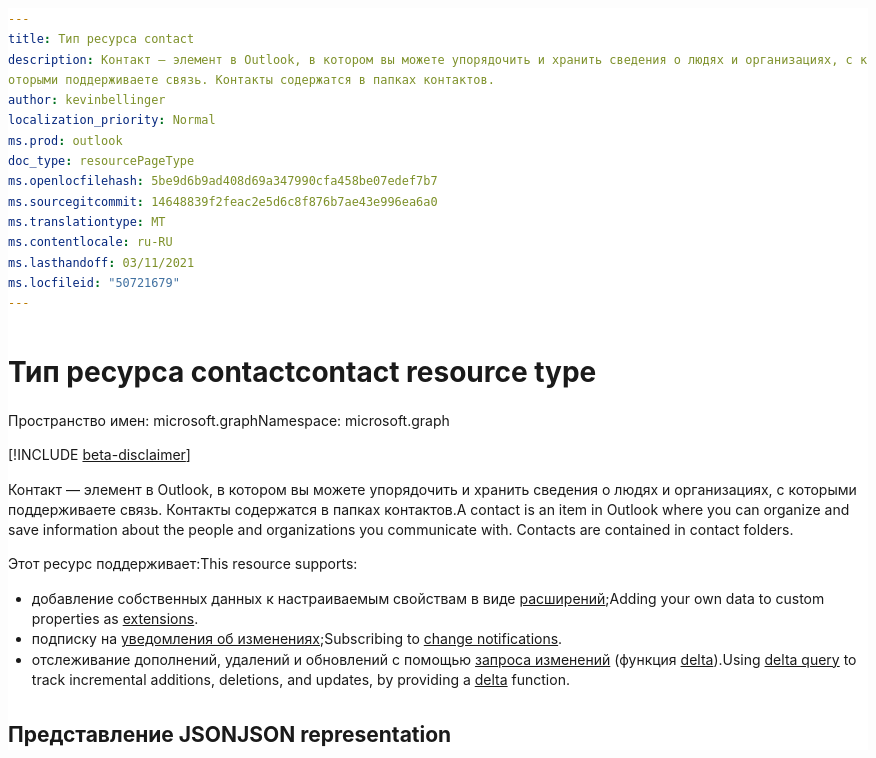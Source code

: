 ```yaml
---
title: Тип ресурса contact
description: Контакт — элемент в Outlook, в котором вы можете упорядочить и хранить сведения о людях и организациях, с которыми поддерживаете связь. Контакты содержатся в папках контактов.
author: kevinbellinger
localization_priority: Normal
ms.prod: outlook
doc_type: resourcePageType
ms.openlocfilehash: 5be9d6b9ad408d69a347990cfa458be07edef7b7
ms.sourcegitcommit: 14648839f2feac2e5d6c8f876b7ae43e996ea6a0
ms.translationtype: MT
ms.contentlocale: ru-RU
ms.lasthandoff: 03/11/2021
ms.locfileid: "50721679"
---
```

# <a name="contact-resource-type"></a><span data-ttu-id="91fb2-104">Тип ресурса contact</span><span class="sxs-lookup"><span data-stu-id="91fb2-104">contact resource type</span></span>

<span data-ttu-id="91fb2-105">Пространство имен: microsoft.graph</span><span class="sxs-lookup"><span data-stu-id="91fb2-105">Namespace: microsoft.graph</span></span>

[!INCLUDE [beta-disclaimer](../../includes/beta-disclaimer.md)]

<span data-ttu-id="91fb2-p102">Контакт — элемент в Outlook, в котором вы можете упорядочить и хранить сведения о людях и организациях, с которыми поддерживаете связь. Контакты содержатся в папках контактов.</span><span class="sxs-lookup"><span data-stu-id="91fb2-p102">A contact is an item in Outlook where you can organize and save information about the people and organizations you communicate with. Contacts are contained in contact folders.</span></span>

<span data-ttu-id="91fb2-108">Этот ресурс поддерживает:</span><span class="sxs-lookup"><span data-stu-id="91fb2-108">This resource supports:</span></span>

- <span data-ttu-id="91fb2-109">добавление собственных данных к настраиваемым свойствам в виде [расширений](/graph/extensibility-overview);</span><span class="sxs-lookup"><span data-stu-id="91fb2-109">Adding your own data to custom properties as [extensions](/graph/extensibility-overview).</span></span>
- <span data-ttu-id="91fb2-110">подписку на [уведомления об изменениях](/graph/webhooks);</span><span class="sxs-lookup"><span data-stu-id="91fb2-110">Subscribing to [change notifications](/graph/webhooks).</span></span>
- <span data-ttu-id="91fb2-111">отслеживание дополнений, удалений и обновлений с помощью [запроса изменений](/graph/delta-query-overview) (функция [delta](../api/contact-delta.md)).</span><span class="sxs-lookup"><span data-stu-id="91fb2-111">Using [delta query](/graph/delta-query-overview) to track incremental additions, deletions, and updates, by providing a [delta](../api/contact-delta.md) function.</span></span>

## <a name="json-representation"></a><span data-ttu-id="91fb2-112">Представление JSON</span><span class="sxs-lookup"><span data-stu-id="91fb2-112">JSON representation</span></span>
